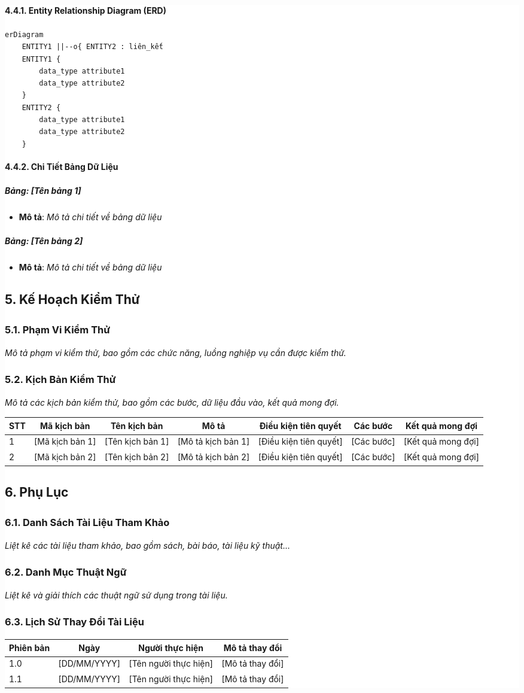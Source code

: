 #### 4.4.1. Entity Relationship Diagram (ERD)

```mermaid
erDiagram
    ENTITY1 ||--o{ ENTITY2 : liên_kết
    ENTITY1 {
        data_type attribute1
        data_type attribute2
    }
    ENTITY2 {
        data_type attribute1
        data_type attribute2
    }
```

#### 4.4.2. Chi Tiết Bảng Dữ Liệu

##### Bảng: [Tên bảng 1]
- **Mô tả**: *Mô tả chi tiết về bảng dữ liệu*

##### Bảng: [Tên bảng 2]
- **Mô tả**: *Mô tả chi tiết về bảng dữ liệu*

## 5. Kế Hoạch Kiểm Thử

### 5.1. Phạm Vi Kiểm Thử
*Mô tả phạm vi kiểm thử, bao gồm các chức năng, luồng nghiệp vụ cần được kiểm thử.*

### 5.2. Kịch Bản Kiểm Thử
*Mô tả các kịch bản kiểm thử, bao gồm các bước, dữ liệu đầu vào, kết quả mong đợi.*

| STT | Mã kịch bản | Tên kịch bản | Mô tả | Điều kiện tiên quyết | Các bước | Kết quả mong đợi |
|-----|------------|--------------|-------|---------------------|----------|-----------------|
| 1   | [Mã kịch bản 1] | [Tên kịch bản 1] | [Mô tả kịch bản 1] | [Điều kiện tiên quyết] | [Các bước] | [Kết quả mong đợi] |
| 2   | [Mã kịch bản 2] | [Tên kịch bản 2] | [Mô tả kịch bản 2] | [Điều kiện tiên quyết] | [Các bước] | [Kết quả mong đợi] |

## 6. Phụ Lục

### 6.1. Danh Sách Tài Liệu Tham Khảo
*Liệt kê các tài liệu tham khảo, bao gồm sách, bài báo, tài liệu kỹ thuật...*

### 6.2. Danh Mục Thuật Ngữ
*Liệt kê và giải thích các thuật ngữ sử dụng trong tài liệu.*

### 6.3. Lịch Sử Thay Đổi Tài Liệu

| Phiên bản | Ngày | Người thực hiện | Mô tả thay đổi |
|-----------|------|-----------------|---------------|
| 1.0 | [DD/MM/YYYY] | [Tên người thực hiện] | [Mô tả thay đổi] |
| 1.1 | [DD/MM/YYYY] | [Tên người thực hiện] | [Mô tả thay đổi] |